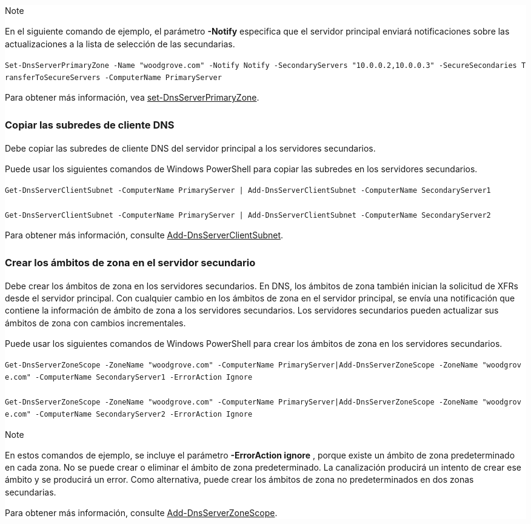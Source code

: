 > [!NOTE]
> En el siguiente comando de ejemplo, el parámetro **-Notify** especifica que el servidor principal enviará notificaciones sobre las actualizaciones a la lista de selección de las secundarias.  
  
    
    Set-DnsServerPrimaryZone -Name "woodgrove.com" -Notify Notify -SecondaryServers "10.0.0.2,10.0.0.3" -SecureSecondaries TransferToSecureServers -ComputerName PrimaryServer  
     
  
Para obtener más información, vea [set-DnsServerPrimaryZone](https://docs.microsoft.com/powershell/module/dnsserver/set-dnsserverprimaryzone?view=win10-ps).  
  
  
### <a name="copy-the-dns-client-subnets"></a>Copiar las subredes de cliente DNS

Debe copiar las subredes de cliente DNS del servidor principal a los servidores secundarios.
  
Puede usar los siguientes comandos de Windows PowerShell para copiar las subredes en los servidores secundarios.
  
    
    Get-DnsServerClientSubnet -ComputerName PrimaryServer | Add-DnsServerClientSubnet -ComputerName SecondaryServer1  
      
    Get-DnsServerClientSubnet -ComputerName PrimaryServer | Add-DnsServerClientSubnet -ComputerName SecondaryServer2  
      

Para obtener más información, consulte [Add-DnsServerClientSubnet](https://docs.microsoft.com/powershell/module/dnsserver/add-dnsserverclientsubnet?view=win10-ps).  
  
### <a name="create-the-zone-scopes-on-the-secondary-server"></a>Crear los ámbitos de zona en el servidor secundario

Debe crear los ámbitos de zona en los servidores secundarios. En DNS, los ámbitos de zona también inician la solicitud de XFRs desde el servidor principal. Con cualquier cambio en los ámbitos de zona en el servidor principal, se envía una notificación que contiene la información de ámbito de zona a los servidores secundarios. Los servidores secundarios pueden actualizar sus ámbitos de zona con cambios incrementales.  
  
Puede usar los siguientes comandos de Windows PowerShell para crear los ámbitos de zona en los servidores secundarios.  
  
    
    Get-DnsServerZoneScope -ZoneName "woodgrove.com" -ComputerName PrimaryServer|Add-DnsServerZoneScope -ZoneName "woodgrove.com" -ComputerName SecondaryServer1 -ErrorAction Ignore  
      
    Get-DnsServerZoneScope -ZoneName "woodgrove.com" -ComputerName PrimaryServer|Add-DnsServerZoneScope -ZoneName "woodgrove.com" -ComputerName SecondaryServer2 -ErrorAction Ignore  
  

> [!NOTE]
> En estos comandos de ejemplo, se incluye el parámetro **-ErrorAction ignore** , porque existe un ámbito de zona predeterminado en cada zona. No se puede crear o eliminar el ámbito de zona predeterminado. La canalización producirá un intento de crear ese ámbito y se producirá un error. Como alternativa, puede crear los ámbitos de zona no predeterminados en dos zonas secundarias.  
  
Para obtener más información, consulte [Add-DnsServerZoneScope](https://docs.microsoft.com/powershell/module/dnsserver/add-dnsserverzonescope?view=win10-ps).  
  